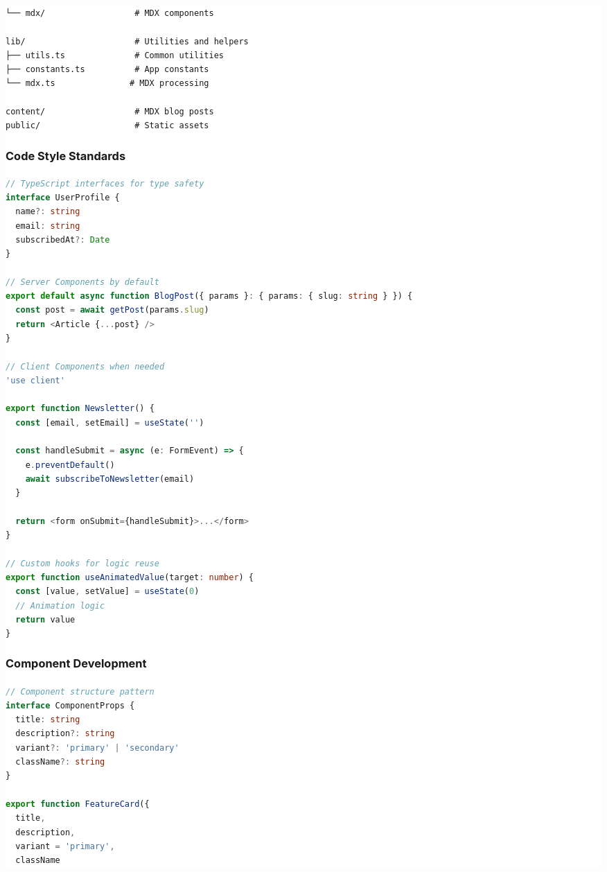 ```
└── mdx/                  # MDX components

lib/                      # Utilities and helpers
├── utils.ts              # Common utilities
├── constants.ts          # App constants
└── mdx.ts               # MDX processing

content/                  # MDX blog posts
public/                   # Static assets
```

### **Code Style Standards**
```typescript
// TypeScript interfaces for type safety
interface UserProfile {
  name?: string
  email: string
  subscribedAt?: Date
}

// Server Components by default
export default async function BlogPost({ params }: { params: { slug: string } }) {
  const post = await getPost(params.slug)
  return <Article {...post} />
}

// Client Components when needed
'use client'

export function Newsletter() {
  const [email, setEmail] = useState('')
  
  const handleSubmit = async (e: FormEvent) => {
    e.preventDefault()
    await subscribeToNewsletter(email)
  }
  
  return <form onSubmit={handleSubmit}>...</form>
}

// Custom hooks for logic reuse
export function useAnimatedValue(target: number) {
  const [value, setValue] = useState(0)
  // Animation logic
  return value
}
```

### **Component Development**
```typescript
// Component structure pattern
interface ComponentProps {
  title: string
  description?: string
  variant?: 'primary' | 'secondary'
  className?: string
}

export function FeatureCard({ 
  title, 
  description, 
  variant = 'primary',
  className 
```